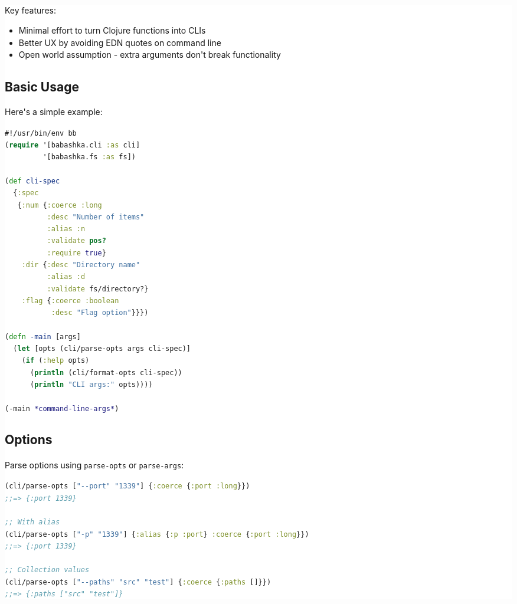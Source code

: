 Key features:
- Minimal effort to turn Clojure functions into CLIs
- Better UX by avoiding EDN quotes on command line
- Open world assumption - extra arguments don't break functionality

## Basic Usage

Here's a simple example:

```clojure
#!/usr/bin/env bb
(require '[babashka.cli :as cli]
         '[babashka.fs :as fs])

(def cli-spec
  {:spec
   {:num {:coerce :long
          :desc "Number of items"
          :alias :n
          :validate pos?
          :require true}
    :dir {:desc "Directory name"
          :alias :d
          :validate fs/directory?}
    :flag {:coerce :boolean
           :desc "Flag option"}}})

(defn -main [args]
  (let [opts (cli/parse-opts args cli-spec)]
    (if (:help opts)
      (println (cli/format-opts cli-spec))
      (println "CLI args:" opts))))

(-main *command-line-args*)
```

## Options

Parse options using `parse-opts` or `parse-args`:

```clojure
(cli/parse-opts ["--port" "1339"] {:coerce {:port :long}})
;;=> {:port 1339}

;; With alias
(cli/parse-opts ["-p" "1339"] {:alias {:p :port} :coerce {:port :long}})
;;=> {:port 1339}

;; Collection values
(cli/parse-opts ["--paths" "src" "test"] {:coerce {:paths []}})
;;=> {:paths ["src" "test"]}
```
